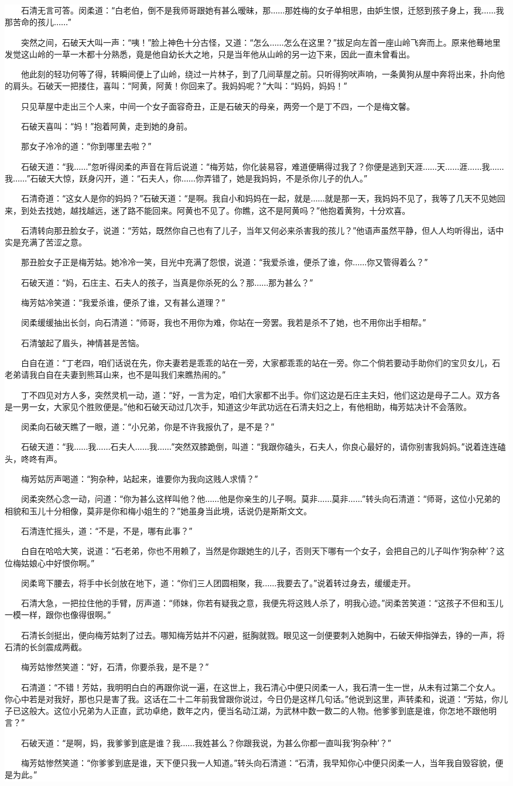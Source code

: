 　　石清无言可答。闵柔道：“白老伯，倒不是我师哥跟她有甚么暧昧，那……那姓梅的女子单相思，由妒生恨，迁怒到孩子身上，我……我那苦命的孩儿……”

　　突然之间，石破天大叫一声：“咦！”脸上神色十分古怪，又道：“怎么……怎么在这里？”拔足向左首一座山岭飞奔而上。原来他蓦地里发觉这山岭的一草一木都十分熟悉，竟是他自幼长大之地，只是当年他从山岭的另一边下来，因此一直未曾看出。

　　他此刻的轻功何等了得，转瞬间便上了山岭，绕过一片林子，到了几间草屋之前。只听得狗吠声响，一条黄狗从屋中奔将出来，扑向他的肩头。石破天一把搂住，喜叫：“阿黄，阿黄！你回来了。我妈妈呢？”大叫：“妈妈，妈妈！”

　　只见草屋中走出三个人来，中间一个女子面容奇丑，正是石破天的母亲，两旁一个是丁不四，一个是梅文馨。

　　石破天喜叫：“妈！”抱着阿黄，走到她的身前。

　　那女子冷冷的道：“你到哪里去啦？”

　　石破天道：“我……”忽听得闵柔的声音在背后说道：“梅芳姑，你化装易容，难道便瞒得过我了？你便是逃到天涯……天……涯……我……我……”石破天大惊，跃身闪开，道：“石夫人，你……你弄错了，她是我妈妈，不是杀你儿子的仇人。”

　　石清奇道：“这女人是你的妈妈？”石破天道：“是啊。我自小和妈妈在一起，就是……就是那一天，我妈妈不见了，我等了几天不见她回来，到处去找她，越找越远，迷了路不能回来。阿黄也不见了。你瞧，这不是阿黄吗？”他抱着黄狗，十分欢喜。

　　石清转向那丑脸女子，说道：“芳姑，既然你自己也有了儿子，当年又何必来杀害我的孩儿？”他语声虽然平静，但人人均听得出，话中实是充满了苦涩之意。

　　那丑脸女子正是梅芳姑。她冷冷一笑，目光中充满了怨恨，说道：“我爱杀谁，便杀了谁，你……你又管得着么？”

　　石破天道：“妈，石庄主、石夫人的孩子，当真是你杀死的么？那……那为甚么？”

　　梅芳姑冷笑道：“我爱杀谁，便杀了谁，又有甚么道理？”

　　闵柔缓缓抽出长剑，向石清道：“师哥，我也不用你为难，你站在一旁罢。我若是杀不了她，也不用你出手相帮。”

　　石清皱起了眉头，神情甚是苦恼。

　　白自在道：“丁老四，咱们话说在先，你夫妻若是乖乖的站在一旁，大家都乖乖的站在一旁。你二个倘若要动手助你们的宝贝女儿，石老弟请我白自在夫妻到熊耳山来，也不是叫我们来瞧热闹的。”

　　丁不四见对方人多，突然灵机一动，道：“好，一言为定，咱们大家都不出手。你们这边是石庄主夫妇，他们这边是母子二人。双方各是一男一女，大家见个胜败便是。”他和石破天动过几次手，知道这少年武功远在石清夫妇之上，有他相助，梅芳姑决计不会落败。

　　闵柔向石破天瞧了一眼，道：“小兄弟，你是不许我报仇了，是不是？”

　　石破天道：“我……我……石夫人……我……”突然双膝跪倒，叫道：“我跟你磕头，石夫人，你良心最好的，请你别害我妈妈。”说着连连磕头，咚咚有声。

　　梅芳姑厉声喝道：“狗杂种，站起来，谁要你为我向这贱人求情？”

　　闵柔突然心念一动，问道：“你为甚么这样叫他？他……他是你亲生的儿子啊。莫非……莫非……”转头向石清道：“师哥，这位小兄弟的相貌和玉儿十分相像，莫非是你和梅小姐生的？”她虽身当此境，话说仍是斯斯文文。

　　石清连忙摇头，道：“不是，不是，哪有此事？”

　　白自在哈哈大笑，说道：“石老弟，你也不用赖了，当然是你跟她生的儿子，否则天下哪有一个女子，会把自己的儿子叫作‘狗杂种’？这位梅姑娘心中好恨你啊。”

　　闵柔弯下腰去，将手中长剑放在地下，道：“你们三人团圆相聚，我……我要去了。”说着转过身去，缓缓走开。

　　石清大急，一把拉住他的手臂，厉声道：“师妹，你若有疑我之意，我便先将这贱人杀了，明我心迹。”闵柔苦笑道：“这孩子不但和玉儿一模一样，跟你也像得很啊。”

　　石清长剑挺出，便向梅芳姑刺了过去。哪知梅芳姑并不闪避，挺胸就戮。眼见这一剑便要刺入她胸中，石破天伸指弹去，铮的一声，将石清的长剑震成两截。

　　梅芳姑惨然笑道：“好，石清，你要杀我，是不是？”

　　石清道：“不错！芳姑，我明明白白的再跟你说一遍，在这世上，我石清心中便只闵柔一人，我石清一生一世，从未有过第二个女人。你心中若是对我好，那也只是害了我。这话在二十二年前我曾跟你说过，今日仍是这样几句话。”他说到这里，声转柔和，说道：“芳姑，你儿子已这般大。这位小兄弟为人正直，武功卓绝，数年之内，便当名动江湖，为武林中数一数二的人物。他爹爹到底是谁，你怎地不跟他明言？”

　　石破天道：“是啊，妈，我爹爹到底是谁？我……我姓甚么？你跟我说，为甚么你都一直叫我‘狗杂种’？”

　　梅芳姑惨然笑道：“你爹爹到底是谁，天下便只我一人知道。”转头向石清道：“石清，我早知你心中便只闵柔一人，当年我自毁容貌，便是为此。”
